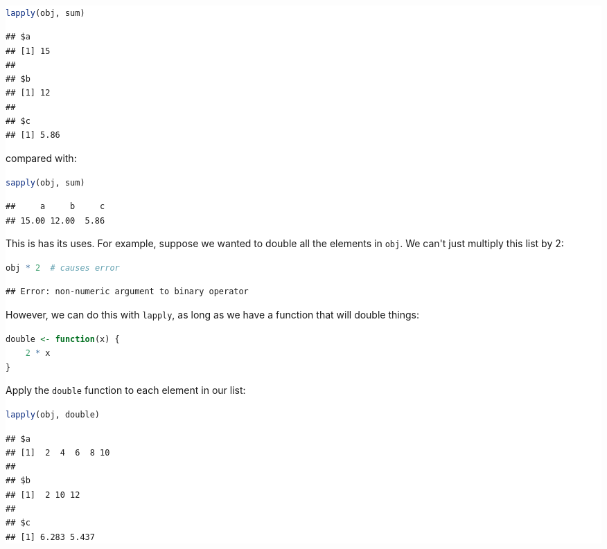 ```r
lapply(obj, sum)
```

```
## $a
## [1] 15
## 
## $b
## [1] 12
## 
## $c
## [1] 5.86
```


compared with:

```r
sapply(obj, sum)
```

```
##     a     b     c 
## 15.00 12.00  5.86
```


This is has its uses.  For example, suppose we wanted to double all
the elements in `obj`.  We can't just multiply this list by 2:

```r
obj * 2  # causes error
```

```
## Error: non-numeric argument to binary operator
```


However, we can do this with `lapply`, as long as we have a
function that will double things:

```r
double <- function(x) {
    2 * x
}
```


Apply the `double` function to each element in our list:

```r
lapply(obj, double)
```

```
## $a
## [1]  2  4  6  8 10
## 
## $b
## [1]  2 10 12
## 
## $c
## [1] 6.283 5.437
```
